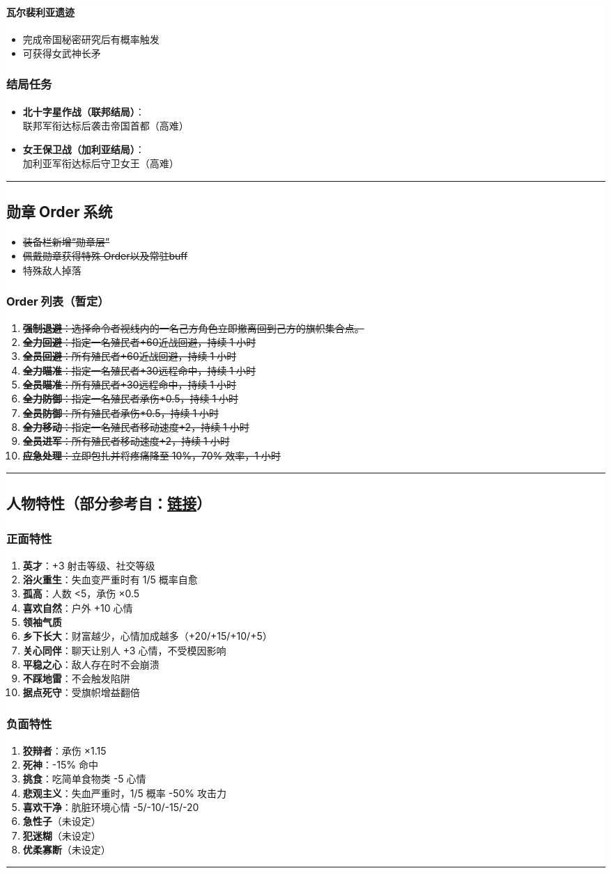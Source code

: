 #### 瓦尔裴利亚遗迹
- 完成帝国秘密研究后有概率触发  
- 可获得女武神长矛

### 结局任务
- **北十字星作战（联邦结局）**：  
  联邦军衔达标后袭击帝国首都（高难）

- **女王保卫战（加利亚结局）**：  
  加利亚军衔达标后守卫女王（高难）

---

## 勋章 Order 系统

- ~~装备栏新增“勋章层”~~  
- ~~佩戴勋章获得特殊 Order以及常驻buff~~
- 特殊敌人掉落

### Order 列表（暂定）
1. ~~**强制退避**：选择命令者视线内的一名己方角色立即撤离回到己方的旗帜集合点。~~
2. ~~**全力回避**：指定一名殖民者+60近战回避，持续 1 小时~~  
3. ~~**全员回避**：所有殖民者+60近战回避，持续 1 小时~~  
4. ~~**全力瞄准**：指定一名殖民者+30远程命中，持续 1 小时~~  
5. ~~**全员瞄准**：所有殖民者+30远程命中，持续 1 小时~~  
6. ~~**全力防御**：指定一名殖民者承伤*0.5，持续 1 小时~~  
7. ~~**全员防御**：所有殖民者承伤*0.5，持续 1 小时~~  
8. ~~**全力移动**：指定一名殖民者移动速度+2，持续 1 小时~~  
9. ~~**全员进军**：所有殖民者移动速度+2，持续 1 小时~~
10. ~~**应急处理**：立即包扎并将疼痛降至 10%，70% 效率，1 小时~~  
---

## 人物特性（部分参考自：[链接](https://gl.ali213.net/html/2014-12/56631_2.html)）

### 正面特性
1. **英才**：+3 射击等级、社交等级
2. **浴火重生**：失血变严重时有 1/5 概率自愈  
3. **孤高**：人数 <5，承伤 ×0.5  
4. **喜欢自然**：户外 +10 心情  
5. **领袖气质**  
6. **乡下长大**：财富越少，心情加成越多（+20/+15/+10/+5）  
7. **关心同伴**：聊天让别人 +3 心情，不受模因影响  
8. **平稳之心**：敌人存在时不会崩溃  
9. **不踩地雷**：不会触发陷阱  
10. **据点死守**：受旗帜增益翻倍

### 负面特性
1. **狡辩者**：承伤 ×1.15  
2. **死神**：-15% 命中  
3. **挑食**：吃简单食物类 -5 心情  
4. **悲观主义**：失血严重时，1/5 概率 -50% 攻击力  
5. **喜欢干净**：肮脏环境心情 -5/-10/-15/-20  
6. **急性子**（未设定）  
7. **犯迷糊**（未设定）  
8. **优柔寡断**（未设定）

---